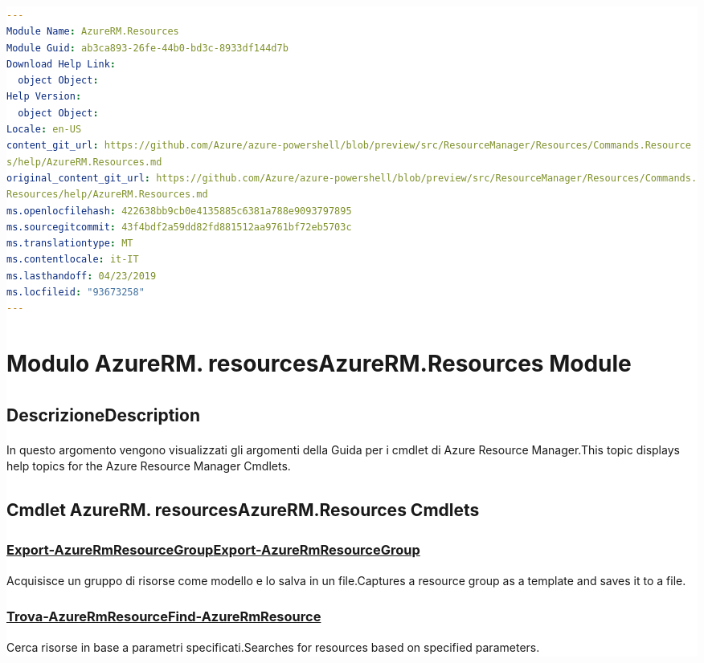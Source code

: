 ```yaml
---
Module Name: AzureRM.Resources
Module Guid: ab3ca893-26fe-44b0-bd3c-8933df144d7b
Download Help Link:
  object Object: 
Help Version:
  object Object: 
Locale: en-US
content_git_url: https://github.com/Azure/azure-powershell/blob/preview/src/ResourceManager/Resources/Commands.Resources/help/AzureRM.Resources.md
original_content_git_url: https://github.com/Azure/azure-powershell/blob/preview/src/ResourceManager/Resources/Commands.Resources/help/AzureRM.Resources.md
ms.openlocfilehash: 422638bb9cb0e4135885c6381a788e9093797895
ms.sourcegitcommit: 43f4bdf2a59dd82fd881512aa9761bf72eb5703c
ms.translationtype: MT
ms.contentlocale: it-IT
ms.lasthandoff: 04/23/2019
ms.locfileid: "93673258"
---
```

# <span data-ttu-id="3a0a1-101">Modulo AzureRM. resources</span><span class="sxs-lookup"><span data-stu-id="3a0a1-101">AzureRM.Resources Module</span></span>
## <span data-ttu-id="3a0a1-102">Descrizione</span><span class="sxs-lookup"><span data-stu-id="3a0a1-102">Description</span></span>
<span data-ttu-id="3a0a1-103">In questo argomento vengono visualizzati gli argomenti della Guida per i cmdlet di Azure Resource Manager.</span><span class="sxs-lookup"><span data-stu-id="3a0a1-103">This topic displays help topics for the Azure Resource Manager Cmdlets.</span></span>

## <span data-ttu-id="3a0a1-104">Cmdlet AzureRM. resources</span><span class="sxs-lookup"><span data-stu-id="3a0a1-104">AzureRM.Resources Cmdlets</span></span>
### [<span data-ttu-id="3a0a1-105">Export-AzureRmResourceGroup</span><span class="sxs-lookup"><span data-stu-id="3a0a1-105">Export-AzureRmResourceGroup</span></span>](Export-AzureRmResourceGroup.md)
<span data-ttu-id="3a0a1-106">Acquisisce un gruppo di risorse come modello e lo salva in un file.</span><span class="sxs-lookup"><span data-stu-id="3a0a1-106">Captures a resource group as a template and saves it to a file.</span></span>

### [<span data-ttu-id="3a0a1-107">Trova-AzureRmResource</span><span class="sxs-lookup"><span data-stu-id="3a0a1-107">Find-AzureRmResource</span></span>](Find-AzureRmResource.md)
<span data-ttu-id="3a0a1-108">Cerca risorse in base a parametri specificati.</span><span class="sxs-lookup"><span data-stu-id="3a0a1-108">Searches for resources based on specified parameters.</span></span>
